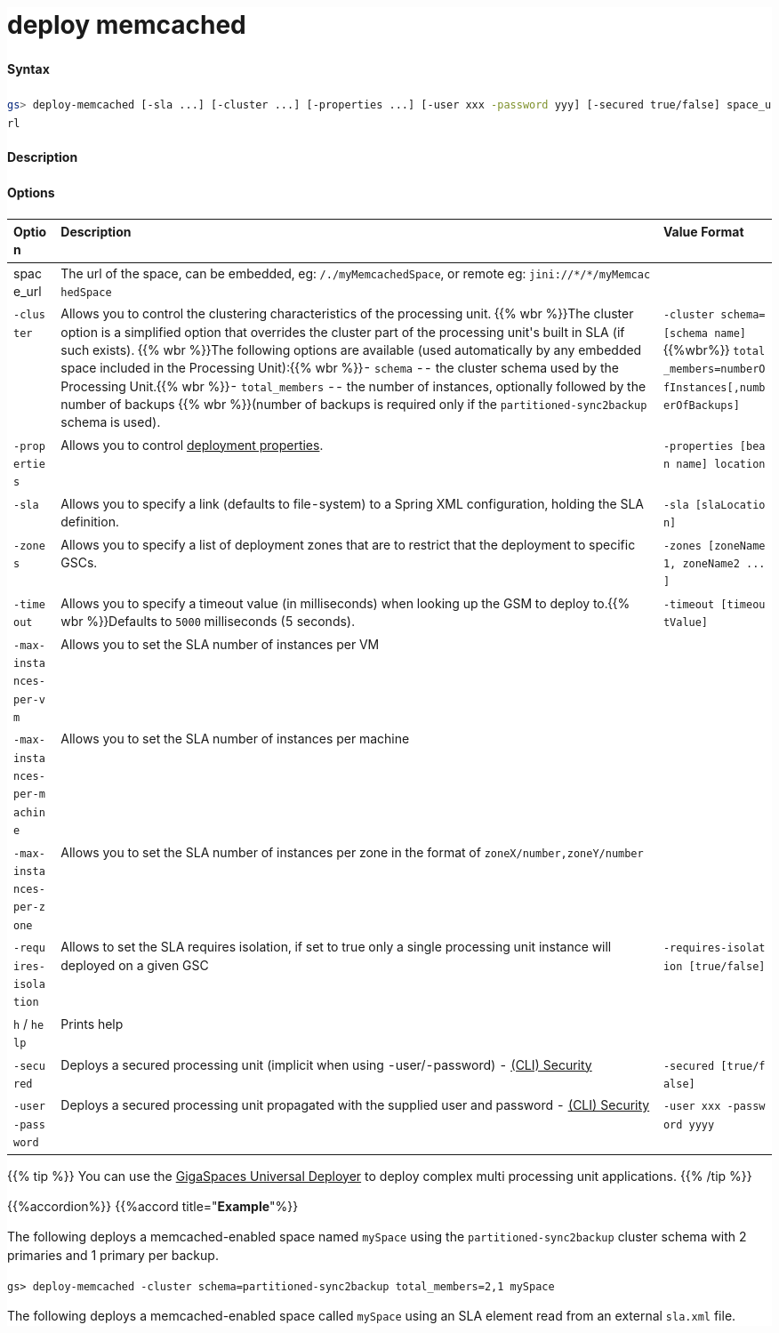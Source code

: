 # deploy memcached

#### Syntax


```bash
gs> deploy-memcached [-sla ...] [-cluster ...] [-properties ...] [-user xxx -password yyy] [-secured true/false] space_url
```

#### Description


#### Options


|Option|Description|Value Format|
|:-----|:----------|:-----------|
| space_url | The url of the space, can be embedded, eg: `/./myMemcachedSpace`, or remote eg: `jini://*/*/myMemcachedSpace` | |
| `-cluster` |Allows you to control the clustering characteristics of the processing unit. {{% wbr %}}The cluster option is a simplified option that overrides the cluster part of the processing unit's built in SLA (if such exists). {{% wbr %}}The following options are available (used automatically by any embedded space included in the Processing Unit):{{% wbr %}}- `schema` -- the cluster schema used by the Processing Unit.{{% wbr %}}- `total_members` -- the number of instances, optionally followed by the number of backups {{% wbr %}}(number of backups is required only if the `partitioned-sync2backup` schema is used). | `-cluster schema=[schema name]`{{%wbr%}} `total_members=numberOfInstances[,numberOfBackups]` |
| `-properties` | Allows you to control [deployment properties]({{%currentjavaurl%}}/deployment-properties.html). | `-properties [bean name] location` |
| `-sla` | Allows you to specify a link (defaults to file-system) to a Spring XML configuration, holding the SLA definition. | `-sla [slaLocation]` |
| `-zones` | Allows you to specify a list of deployment zones that are to restrict that the deployment to specific GSCs. | `-zones [zoneName1, zoneName2 ... ]` |
| `-timeout` | Allows you to specify a timeout value (in milliseconds) when looking up the GSM to deploy to.{{% wbr %}}Defaults to `5000` milliseconds (5 seconds).| `-timeout [timeoutValue]`|
| `-max-instances-per-vm` | Allows you to set the SLA number of instances per VM | |
| `-max-instances-per-machine` | Allows you to set the SLA number of instances per machine | |
| `-max-instances-per-zone` | Allows you to set the SLA number of instances per zone in the format of `zoneX/number,zoneY/number` | |
| `-requires-isolation` | Allows to set the SLA requires isolation, if set to true only a single processing unit instance will deployed on a given GSC| `-requires-isolation [true/false]`|
| `h` / `help`  | Prints help | |
| `-secured` | Deploys a secured processing unit (implicit when using -user/-password) - [(CLI) Security]({{%currentsecurl%}}/command-line-interface-(cli)-security.html)| `-secured [true/false]`|
| `-user` `-password` | Deploys a secured processing unit propagated with the supplied user and password - [(CLI) Security]({{%currentsecurl%}}/command-line-interface-(cli)-security.html)| `-user xxx -password yyyy`|

{{% tip %}}
You can use the [GigaSpaces Universal Deployer](/sbp/universal-deployer.html) to deploy complex multi processing unit applications.
{{% /tip %}}

{{%accordion%}}
{{%accord title="**Example**"%}}

The following deploys a memcached-enabled space named `mySpace` using the `partitioned-sync2backup` cluster schema with 2 primaries and 1 primary per backup.

    gs> deploy-memcached -cluster schema=partitioned-sync2backup total_members=2,1 mySpace

The following deploys a memcached-enabled space called `mySpace` using an SLA element read from an external `sla.xml` file.
